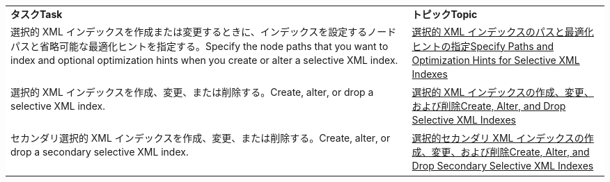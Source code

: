 |||  
|-|-|  
|<span data-ttu-id="bf1d7-193">**タスク**</span><span class="sxs-lookup"><span data-stu-id="bf1d7-193">**Task**</span></span>|<span data-ttu-id="bf1d7-194">**トピック**</span><span class="sxs-lookup"><span data-stu-id="bf1d7-194">**Topic**</span></span>|  
|<span data-ttu-id="bf1d7-195">選択的 XML インデックスを作成または変更するときに、インデックスを設定するノード パスと省略可能な最適化ヒントを指定する。</span><span class="sxs-lookup"><span data-stu-id="bf1d7-195">Specify the node paths that you want to index and optional optimization hints when you create or alter a selective XML index.</span></span>|[<span data-ttu-id="bf1d7-196">選択的 XML インデックスのパスと最適化ヒントの指定</span><span class="sxs-lookup"><span data-stu-id="bf1d7-196">Specify Paths and Optimization Hints for Selective XML Indexes</span></span>](specify-paths-and-optimization-hints-for-selective-xml-indexes.md)|  
|<span data-ttu-id="bf1d7-197">選択的 XML インデックスを作成、変更、または削除する。</span><span class="sxs-lookup"><span data-stu-id="bf1d7-197">Create, alter, or drop a selective XML index.</span></span>|[<span data-ttu-id="bf1d7-198">選択的 XML インデックスの作成、変更、および削除</span><span class="sxs-lookup"><span data-stu-id="bf1d7-198">Create, Alter, and Drop Selective XML Indexes</span></span>](create-alter-and-drop-selective-xml-indexes.md)|  
|<span data-ttu-id="bf1d7-199">セカンダリ選択的 XML インデックスを作成、変更、または削除する。</span><span class="sxs-lookup"><span data-stu-id="bf1d7-199">Create, alter, or drop a secondary selective XML index.</span></span>|[<span data-ttu-id="bf1d7-200">選択的セカンダリ XML インデックスの作成、変更、および削除</span><span class="sxs-lookup"><span data-stu-id="bf1d7-200">Create, Alter, and Drop Secondary Selective XML Indexes</span></span>](create-alter-and-drop-secondary-selective-xml-indexes.md)|  
  

  
  
